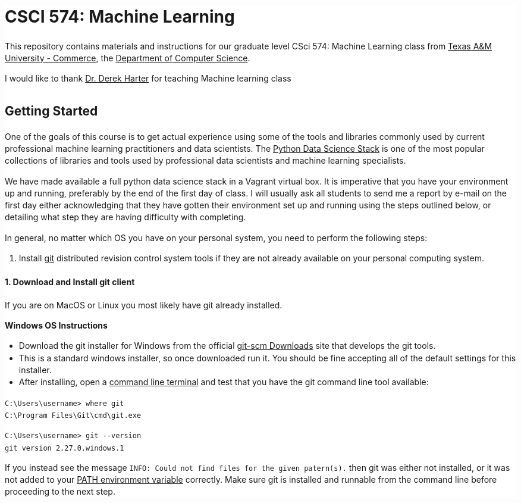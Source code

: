 # CSCI 574: Machine Learning

This repository contains materials and instructions for our graduate level
CSci 574: Machine Learning class from
[Texas A&M University - Commerce](http://tamuc.edu), the
[Department of Computer Science](https://new.tamuc.edu/department-of-computer-science-and-information-systems/).

I would like to thank [Dr. Derek Harter](https://derekharter.github.io/) for teaching Machine learning class


## Getting Started

One of the goals of this course is to get actual experience using some of the
tools and libraries commonly used by current professional machine learning
practitioners and data scientists.  The
[Python Data Science Stack](https://speakerdeck.com/jakevdp/pythons-data-science-stack-jsm-2016)
is one of the most popular collections of libraries and tools used by
professional data scientists and machine learning specialists.

We have made available a full python data science stack in a Vagrant
virtual box.  It is imperative that you have your environment up and
running, preferably by the end of the first day of class.  I will usually
ask all students to send me a report by e-mail on the first day either
acknowledging that they have gotten their environment set up and running
using the steps outlined below, or detailing what step they are having
difficulty with completing.

In general, no matter which OS you have on your personal system, you need
to perform the following steps:

1. Install [git](https://git-scm.com/)
distributed revision control system tools if they are not
already available on your personal computing system.

#### 1. Download and Install git client

If you are on MacOS or Linux you most likely have git already installed.

**Windows OS Instructions**

- Download the git installer for Windows from the official
[git-scm Downloads](https://git-scm.com/download/win)
site that develops the git tools.
- This is a standard windows installer, so once downloaded run it.  You should
be fine accepting all of the default settings for this installer.
- After installing, open a
[command line terminal](https://www.computerhope.com/issues/chusedos.htm)
and test that you have the git command line tool available:
```
C:\Users\username> where git
C:\Program Files\Git\cmd\git.exe
```
```
C:\Users\username> git --version
git version 2.27.0.windows.1
```
If you instead see the message `INFO: Could not find files for the given patern(s).` then git was either not installed, or it was not added to your
[PATH environment variable](https://www.computerhope.com/issues/ch000549.htm)
correctly.  Make sure git is installed and runnable
from the command line before proceeding to the next step.
